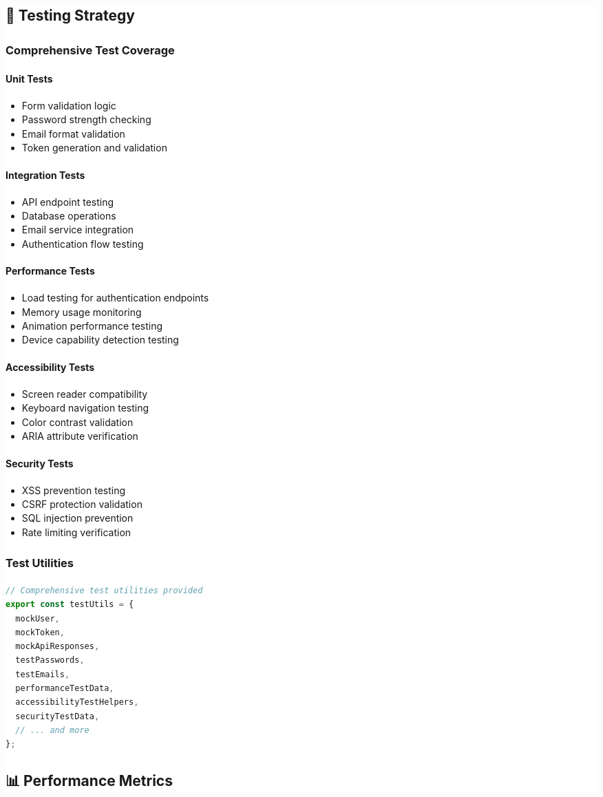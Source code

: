 ## 🧪 Testing Strategy

### **Comprehensive Test Coverage**

#### **Unit Tests**
- Form validation logic
- Password strength checking
- Email format validation
- Token generation and validation

#### **Integration Tests**
- API endpoint testing
- Database operations
- Email service integration
- Authentication flow testing

#### **Performance Tests**
- Load testing for authentication endpoints
- Memory usage monitoring
- Animation performance testing
- Device capability detection testing

#### **Accessibility Tests**
- Screen reader compatibility
- Keyboard navigation testing
- Color contrast validation
- ARIA attribute verification

#### **Security Tests**
- XSS prevention testing
- CSRF protection validation
- SQL injection prevention
- Rate limiting verification

### **Test Utilities**
```typescript
// Comprehensive test utilities provided
export const testUtils = {
  mockUser,
  mockToken,
  mockApiResponses,
  testPasswords,
  testEmails,
  performanceTestData,
  accessibilityTestHelpers,
  securityTestData,
  // ... and more
};
```

## 📊 Performance Metrics
